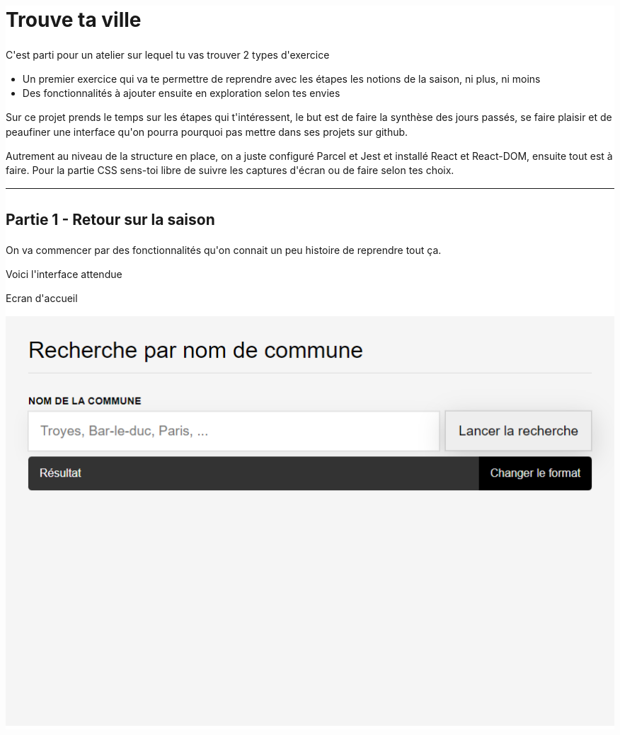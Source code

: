 # Trouve ta ville

C'est parti pour un atelier sur lequel tu vas trouver 2 types d'exercice

- Un premier exercice qui va te permettre de reprendre avec les étapes les notions de la saison, ni plus, ni moins
- Des fonctionnalités à ajouter ensuite en exploration selon tes envies

Sur ce projet prends le temps sur les étapes qui t'intéressent, le but est de faire la synthèse des jours passés, se faire plaisir et de peaufiner une interface qu'on pourra pourquoi pas mettre dans ses projets sur github.

Autrement au niveau de la structure en place, on a juste configuré Parcel et Jest et installé React et React-DOM, ensuite tout est à faire. Pour la partie CSS sens-toi libre de suivre les captures d'écran ou de faire selon tes choix.

---

## Partie 1 - Retour sur la saison

On va commencer par des fonctionnalités qu'on connait un peu histoire de reprendre tout ça.

Voici l'interface attendue

Ecran d'accueil

![](./docs/screen1.png)
